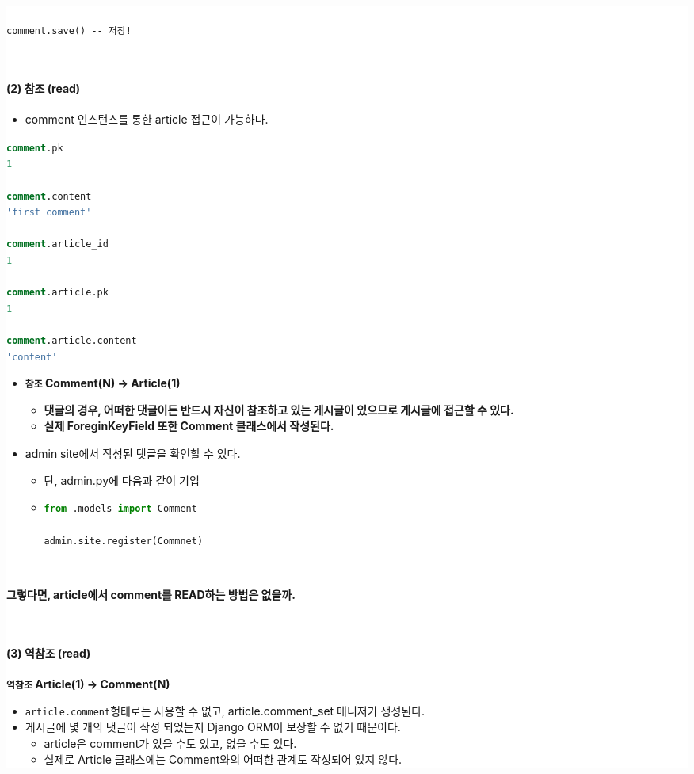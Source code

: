 ```sqlite

comment.save() -- 저장!

```

<br>

#### (2) 참조 (read)

- comment 인스턴스를 통한 article 접근이 가능하다. 

```sql
comment.pk
1

comment.content
'first comment'

comment.article_id
1

comment.article.pk
1

comment.article.content
'content'
```

- **`참조` Comment(N) -> Article(1)** 

  - **댓글의 경우, 어떠한 댓글이든 반드시 자신이 참조하고 있는 게시글이 있으므로 게시글에 접근할 수 있다.**
  - **실제 ForeginKeyField 또한 Comment 클래스에서 작성된다.** 

- admin site에서 작성된 댓글을 확인할 수 있다.

  - 단, admin.py에 다음과 같이 기입

  - ```python
    from .models import Comment
    
    admin.site.register(Commnet)
    ```

<br>

**그렇다면, article에서 comment를 READ하는 방법은 없을까.**

<br>

#### (3) 역참조 (read) 

**`역참조` Article(1) -> Comment(N)**

- `article.comment`형태로는 사용할 수 없고, article.comment_set 매니저가 생성된다.
- 게시글에 몇 개의 댓글이 작성 되었는지 Django ORM이 보장할 수 없기 때문이다.
  - article은 comment가 있을 수도 있고, 없을 수도 있다.
  - 실제로 Article 클래스에는 Comment와의 어떠한 관계도 작성되어 있지 않다.
